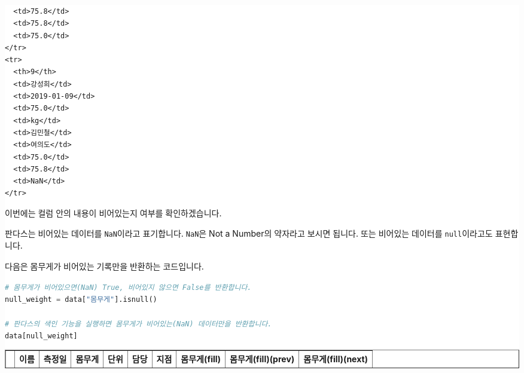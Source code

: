       <td>75.8</td>
      <td>75.8</td>
      <td>75.0</td>
    </tr>
    <tr>
      <th>9</th>
      <td>강성희</td>
      <td>2019-01-09</td>
      <td>75.0</td>
      <td>kg</td>
      <td>김민철</td>
      <td>여의도</td>
      <td>75.0</td>
      <td>75.8</td>
      <td>NaN</td>
    </tr>
  </tbody>
</table>
</div>



이번에는 컬럼 안의 내용이 비어있는지 여부를 확인하겠습니다.

판다스는 비어있는 데이터를 ```NaN```이라고 표기합니다. ```NaN```은 Not a Number의 약자라고 보시면 됩니다. 또는 비어있는 데이터를 ```null```이라고도 표현합니다.

다음은 몸무게가 비어있는 기록만을 반환하는 코드입니다.


```python
# 몸무게가 비어있으면(NaN) True, 비어있지 않으면 False를 반환합니다.
null_weight = data["몸무게"].isnull()

# 판다스의 색인 기능을 실행하면 몸무게가 비어있는(NaN) 데이터만을 반환합니다.
data[null_weight]
```




<div>
<style scoped>
    .dataframe tbody tr th:only-of-type {
        vertical-align: middle;
    }

    .dataframe tbody tr th {
        vertical-align: top;
    }

    .dataframe thead th {
        text-align: right;
    }
</style>
<table border="1" class="dataframe">
  <thead>
    <tr style="text-align: right;">
      <th></th>
      <th>이름</th>
      <th>측정일</th>
      <th>몸무게</th>
      <th>단위</th>
      <th>담당</th>
      <th>지점</th>
      <th>몸무게(fill)</th>
      <th>몸무게(fill)(prev)</th>
      <th>몸무게(fill)(next)</th>
    </tr>
    <tr>